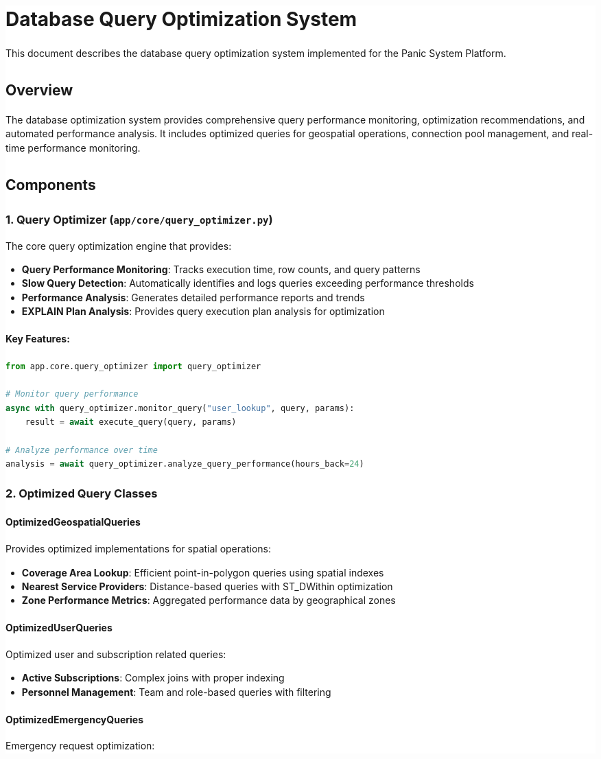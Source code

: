 # Database Query Optimization System

This document describes the database query optimization system implemented for the Panic System Platform.

## Overview

The database optimization system provides comprehensive query performance monitoring, optimization recommendations, and automated performance analysis. It includes optimized queries for geospatial operations, connection pool management, and real-time performance monitoring.

## Components

### 1. Query Optimizer (`app/core/query_optimizer.py`)

The core query optimization engine that provides:

- **Query Performance Monitoring**: Tracks execution time, row counts, and query patterns
- **Slow Query Detection**: Automatically identifies and logs queries exceeding performance thresholds
- **Performance Analysis**: Generates detailed performance reports and trends
- **EXPLAIN Plan Analysis**: Provides query execution plan analysis for optimization

#### Key Features:

```python
from app.core.query_optimizer import query_optimizer

# Monitor query performance
async with query_optimizer.monitor_query("user_lookup", query, params):
    result = await execute_query(query, params)

# Analyze performance over time
analysis = await query_optimizer.analyze_query_performance(hours_back=24)
```

### 2. Optimized Query Classes

#### OptimizedGeospatialQueries
Provides optimized implementations for spatial operations:

- **Coverage Area Lookup**: Efficient point-in-polygon queries using spatial indexes
- **Nearest Service Providers**: Distance-based queries with ST_DWithin optimization
- **Zone Performance Metrics**: Aggregated performance data by geographical zones

#### OptimizedUserQueries
Optimized user and subscription related queries:

- **Active Subscriptions**: Complex joins with proper indexing
- **Personnel Management**: Team and role-based queries with filtering

#### OptimizedEmergencyQueries
Emergency request optimization:
